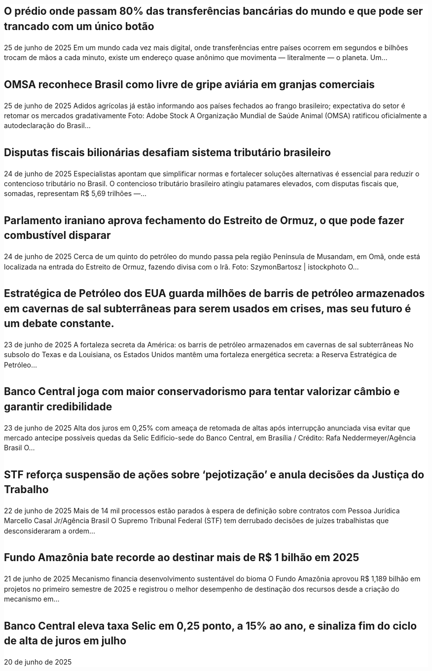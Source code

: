 ## O prédio onde passam 80% das transferências bancárias do mundo e que pode ser trancado com um único botão
25 de junho de 2025 
Em um mundo cada vez mais digital, onde transferências entre países ocorrem em segundos e bilhões trocam de mãos a cada minuto, existe um endereço quase anônimo que movimenta — literalmente — o planeta. Um… 
## OMSA reconhece Brasil como livre de gripe aviária em granjas comerciais
25 de junho de 2025 
Adidos agrícolas já estão informando aos países fechados ao frango brasileiro; expectativa do setor é retomar os mercados gradativamente Foto: Adobe Stock A Organização Mundial de Saúde Animal (OMSA) ratificou oficialmente a autodeclaração do Brasil… 
## Disputas fiscais bilionárias desafiam sistema tributário brasileiro
24 de junho de 2025 
Especialistas apontam que simplificar normas e fortalecer soluções alternativas é essencial para reduzir o contencioso tributário no Brasil. O contencioso tributário brasileiro atingiu patamares elevados, com disputas fiscais que, somadas, representam R$ 5,69 trilhões —… 
## Parlamento iraniano aprova fechamento do Estreito de Ormuz, o que pode fazer combustível disparar
24 de junho de 2025 
Cerca de um quinto do petróleo do mundo passa pela região Península de Musandam, em Omã, onde está localizada na entrada do Estreito de Ormuz, fazendo divisa com o Irã. Foto: SzymonBartosz | istockphoto O… 
## Estratégica de Petróleo dos EUA guarda milhões de barris de petróleo armazenados em cavernas de sal subterrâneas para serem usados em crises, mas seu futuro é um debate constante.
23 de junho de 2025 
A fortaleza secreta da América: os barris de petróleo armazenados em cavernas de sal subterrâneas No subsolo do Texas e da Louisiana, os Estados Unidos mantêm uma fortaleza energética secreta: a Reserva Estratégica de Petróleo… 
## Banco Central joga com maior conservadorismo para tentar valorizar câmbio e garantir credibilidade
23 de junho de 2025 
Alta dos juros em 0,25% com ameaça de retomada de altas após interrupção anunciada visa evitar que mercado antecipe possíveis quedas da Selic Edifício-sede do Banco Central, em Brasília / Crédito: Rafa Neddermeyer/Agência Brasil O… 
## STF reforça suspensão de ações sobre ‘pejotização’ e anula decisões da Justiça do Trabalho
22 de junho de 2025 
Mais de 14 mil processos estão parados à espera de definição sobre contratos com Pessoa Jurídica Marcello Casal Jr/Agência Brasil O Supremo Tribunal Federal (STF) tem derrubado decisões de juízes trabalhistas que desconsideraram a ordem… 
## Fundo Amazônia bate recorde ao destinar mais de R$ 1 bilhão em 2025
21 de junho de 2025 
Mecanismo financia desenvolvimento sustentável do bioma O Fundo Amazônia aprovou R$ 1,189 bilhão em projetos no primeiro semestre de 2025 e registrou o melhor desempenho de destinação dos recursos desde a criação do mecanismo em… 
## Banco Central eleva taxa Selic em 0,25 ponto, a 15% ao ano, e sinaliza fim do ciclo de alta de juros em julho
20 de junho de 2025 